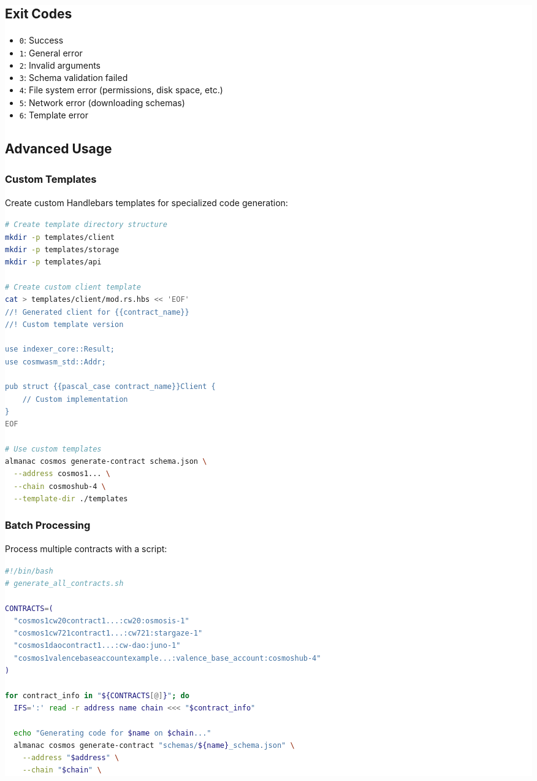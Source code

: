 ## Exit Codes

- `0`: Success
- `1`: General error
- `2`: Invalid arguments
- `3`: Schema validation failed
- `4`: File system error (permissions, disk space, etc.)
- `5`: Network error (downloading schemas)
- `6`: Template error

## Advanced Usage

### Custom Templates

Create custom Handlebars templates for specialized code generation:

```bash
# Create template directory structure
mkdir -p templates/client
mkdir -p templates/storage
mkdir -p templates/api

# Create custom client template
cat > templates/client/mod.rs.hbs << 'EOF'
//! Generated client for {{contract_name}}
//! Custom template version

use indexer_core::Result;
use cosmwasm_std::Addr;

pub struct {{pascal_case contract_name}}Client {
    // Custom implementation
}
EOF

# Use custom templates
almanac cosmos generate-contract schema.json \
  --address cosmos1... \
  --chain cosmoshub-4 \
  --template-dir ./templates
```

### Batch Processing

Process multiple contracts with a script:

```bash
#!/bin/bash
# generate_all_contracts.sh

CONTRACTS=(
  "cosmos1cw20contract1...:cw20:osmosis-1"
  "cosmos1cw721contract1...:cw721:stargaze-1"
  "cosmos1daocontract1...:cw-dao:juno-1"
  "cosmos1valencebaseaccountexample...:valence_base_account:cosmoshub-4"
)

for contract_info in "${CONTRACTS[@]}"; do
  IFS=':' read -r address name chain <<< "$contract_info"
  
  echo "Generating code for $name on $chain..."
  almanac cosmos generate-contract "schemas/${name}_schema.json" \
    --address "$address" \
    --chain "$chain" \
```